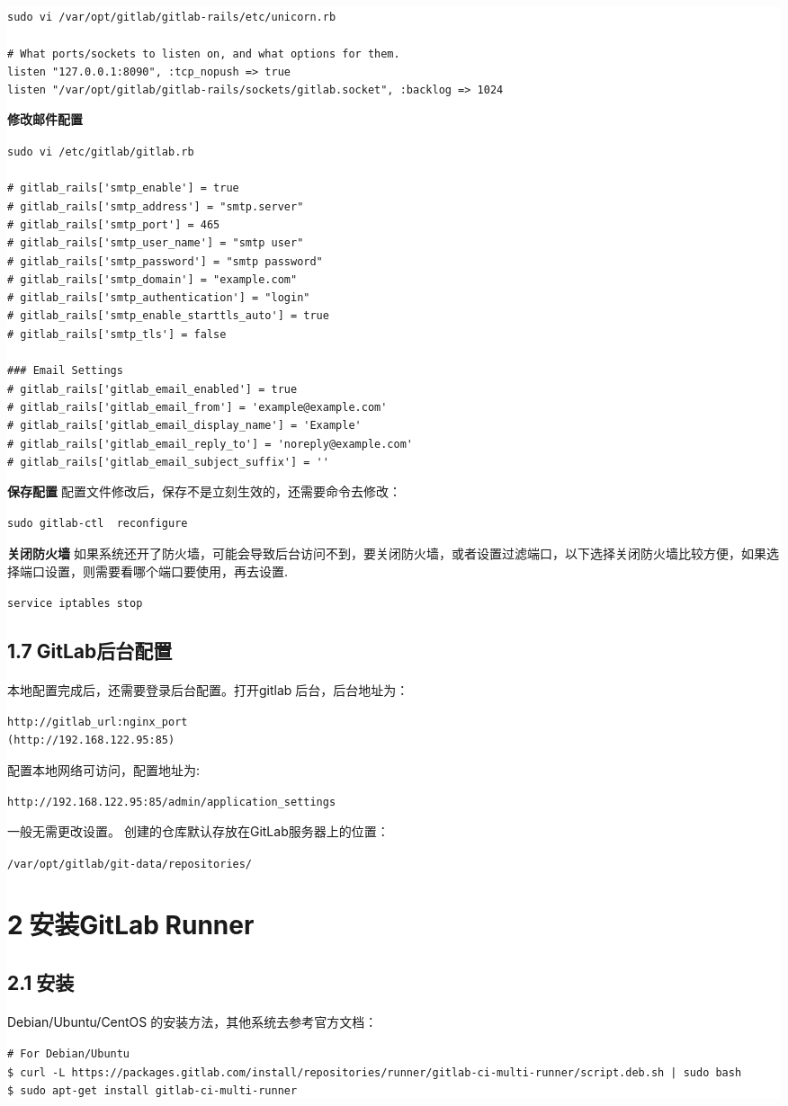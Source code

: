 ```
sudo vi /var/opt/gitlab/gitlab-rails/etc/unicorn.rb

# What ports/sockets to listen on, and what options for them.
listen "127.0.0.1:8090", :tcp_nopush => true                                    
listen "/var/opt/gitlab/gitlab-rails/sockets/gitlab.socket", :backlog => 1024
```

**修改邮件配置**
```
sudo vi /etc/gitlab/gitlab.rb

# gitlab_rails['smtp_enable'] = true
# gitlab_rails['smtp_address'] = "smtp.server"
# gitlab_rails['smtp_port'] = 465
# gitlab_rails['smtp_user_name'] = "smtp user"
# gitlab_rails['smtp_password'] = "smtp password"
# gitlab_rails['smtp_domain'] = "example.com"
# gitlab_rails['smtp_authentication'] = "login"
# gitlab_rails['smtp_enable_starttls_auto'] = true
# gitlab_rails['smtp_tls'] = false

### Email Settings
# gitlab_rails['gitlab_email_enabled'] = true
# gitlab_rails['gitlab_email_from'] = 'example@example.com'                     
# gitlab_rails['gitlab_email_display_name'] = 'Example'
# gitlab_rails['gitlab_email_reply_to'] = 'noreply@example.com'
# gitlab_rails['gitlab_email_subject_suffix'] = ''
```

**保存配置**
配置文件修改后，保存不是立刻生效的，还需要命令去修改：
```
sudo gitlab-ctl  reconfigure 
```

**关闭防火墙**
如果系统还开了防火墙，可能会导致后台访问不到，要关闭防火墙，或者设置过滤端口，以下选择关闭防火墙比较方便，如果选择端口设置，则需要看哪个端口要使用，再去设置.
```
service iptables stop
```

## 1.7 GitLab后台配置
本地配置完成后，还需要登录后台配置。打开gitlab 后台，后台地址为：
```
http://gitlab_url:nginx_port
(http://192.168.122.95:85)
```
配置本地网络可访问，配置地址为:
```
http://192.168.122.95:85/admin/application_settings
```
一般无需更改设置。
创建的仓库默认存放在GitLab服务器上的位置：
```
/var/opt/gitlab/git-data/repositories/
```
# 2 安装GitLab Runner
## 2.1 安装
Debian/Ubuntu/CentOS 的安装方法，其他系统去参考官方文档：
```
# For Debian/Ubuntu
$ curl -L https://packages.gitlab.com/install/repositories/runner/gitlab-ci-multi-runner/script.deb.sh | sudo bash
$ sudo apt-get install gitlab-ci-multi-runner
```